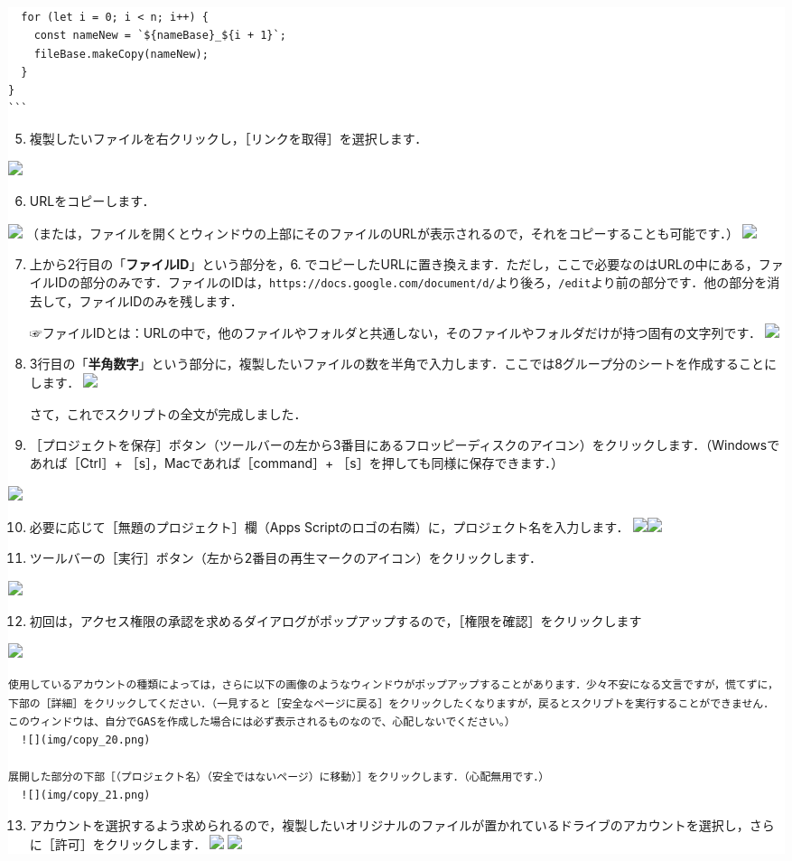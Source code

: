      for (let i = 0; i < n; i++) {
        const nameNew = `${nameBase}_${i + 1}`;
        fileBase.makeCopy(nameNew);
      }
    }
    ```

5. 複製したいファイルを右クリックし，［リンクを取得］を選択します．
  <img src="img/copy_10.png" width="500px" />

6. URLをコピーします．
  <img src="img/copy_11.png" width="500px" />
    （または，ファイルを開くとウィンドウの上部にそのファイルのURLが表示されるので，それをコピーすることも可能です．）
    <img src="img/copy_12.png" width="500px">

7. 上から2行目の「**ファイルID**」という部分を，6. でコピーしたURLに置き換えます．ただし，ここで必要なのはURLの中にある，ファイルIDの部分のみです．ファイルのIDは，`https://docs.google.com/document/d/`より後ろ，`/edit`より前の部分です．他の部分を消去して，ファイルIDのみを残します．

    ☞ファイルIDとは：URLの中で，他のファイルやフォルダと共通しない，そのファイルやフォルダだけが持つ固有の文字列です．
      ![](img/copy_13.png)

8. 3行目の「**半角数字**」という部分に，複製したいファイルの数を半角で入力します．ここでは8グループ分のシートを作成することにします．
  ![](img/copy_14.png)

    さて，これでスクリプトの全文が完成しました．

9. ［プロジェクトを保存］ボタン（ツールバーの左から3番目にあるフロッピーディスクのアイコン）をクリックします．（Windowsであれば［Ctrl］+ ［s］，Macであれば［command］+ ［s］を押しても同様に保存できます．）
  <img src="img/copy_15.png" width="350px" />

10. 必要に応じて［無題のプロジェクト］欄（Apps Scriptのロゴの右隣）に，プロジェクト名を入力します．
  <img src="img/copy_16.png" width="500px" /><img src="img/copy_17.png" width="500px" />

11. ツールバーの［実行］ボタン（左から2番目の再生マークのアイコン）をクリックします．
  <img src="img/copy_18.png" width="500px" />

12. 初回は，アクセス権限の承認を求めるダイアログがポップアップするので，［権限を確認］をクリックします
  <img src="img/copy_19.png" width="500px" />

    使用しているアカウントの種類によっては，さらに以下の画像のようなウィンドウがポップアップすることがあります．少々不安になる文言ですが，慌てずに，下部の［詳細］をクリックしてください．（一見すると［安全なページに戻る］をクリックしたくなりますが，戻るとスクリプトを実行することができません．このウィンドウは、自分でGASを作成した場合には必ず表示されるものなので、心配しないでください。）
      ![](img/copy_20.png)

    展開した部分の下部［（プロジェクト名）（安全ではないページ）に移動）］をクリックします．（心配無用です．）
      ![](img/copy_21.png)

13. アカウントを選択するよう求められるので，複製したいオリジナルのファイルが置かれているドライブのアカウントを選択し，さらに［許可］をクリックします．
  ![](img/copy_22.png)
  ![](img/copy_23.png)
